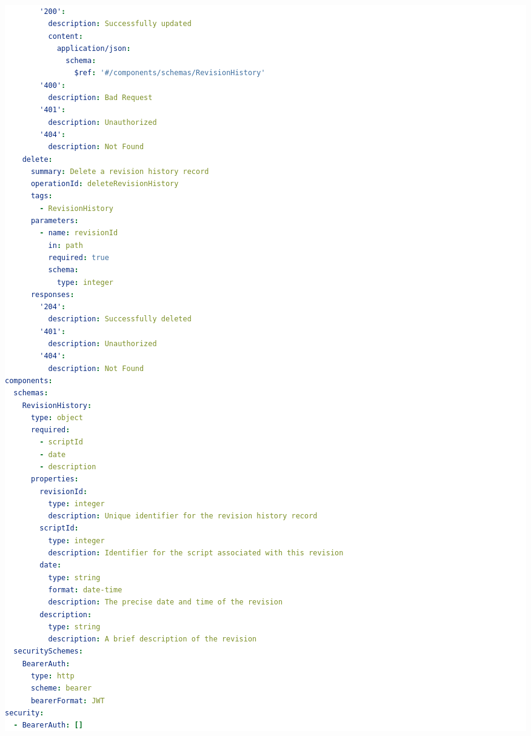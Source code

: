 ```yaml
        '200':
          description: Successfully updated
          content:
            application/json:
              schema:
                $ref: '#/components/schemas/RevisionHistory'
        '400':
          description: Bad Request
        '401':
          description: Unauthorized
        '404':
          description: Not Found
    delete:
      summary: Delete a revision history record
      operationId: deleteRevisionHistory
      tags:
        - RevisionHistory
      parameters:
        - name: revisionId
          in: path
          required: true
          schema:
            type: integer
      responses:
        '204':
          description: Successfully deleted
        '401':
          description: Unauthorized
        '404':
          description: Not Found
components:
  schemas:
    RevisionHistory:
      type: object
      required:
        - scriptId
        - date
        - description
      properties:
        revisionId:
          type: integer
          description: Unique identifier for the revision history record
        scriptId:
          type: integer
          description: Identifier for the script associated with this revision
        date:
          type: string
          format: date-time
          description: The precise date and time of the revision
        description:
          type: string
          description: A brief description of the revision
  securitySchemes:
    BearerAuth:
      type: http
      scheme: bearer
      bearerFormat: JWT
security:
  - BearerAuth: []
```
